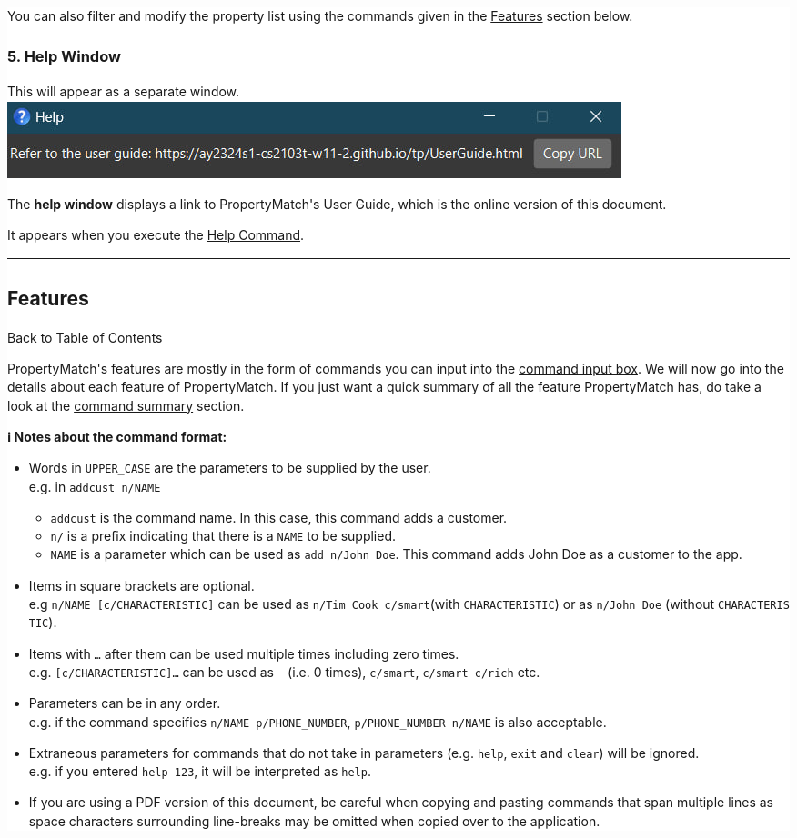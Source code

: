 You can also filter and modify the property list using the commands given in the [Features](#features) section below.

### 5. Help Window

This will appear as a separate window.
![Help Window](images/user-guide/HelpWindow.png)

The __help window__ displays a link to PropertyMatch's User Guide, which is the online version of this document.

It appears when you execute the [Help Command](#viewing-help-help).

--------------------------------------------------------------------------------------------------------------------

## Features
[Back to Table of Contents](#table-of-contents)

PropertyMatch's features are mostly in the form of commands you can input into the [command input box](#2-command-input-and-output-boxes). We will now go into the details about each feature of PropertyMatch.
If you just want a quick summary of all the feature PropertyMatch has, do take a look at the [command summary](#command-summary) section.

<div markdown="block" class="alert alert-primary">

**:information_source: Notes about the command format:**<br>

* Words in `UPPER_CASE` are the [parameters](#glossary) to be supplied by the user.<br>
  e.g. in `addcust n/NAME`<br>
  * `addcust` is the command name. In this case, this command adds a customer.
  * `n/` is a prefix indicating that there is a `NAME` to be supplied.
  * `NAME` is a parameter which can be used as `add n/John Doe`.
  This command adds John Doe as a customer to the app.

* Items in square brackets are optional.<br>
  e.g `n/NAME [c/CHARACTERISTIC]` can be used as `n/Tim Cook c/smart`(with `CHARACTERISTIC`) or as `n/John Doe` (without `CHARACTERISTIC`).

* Items with `…`​ after them can be used multiple times including zero times.<br>
  e.g. `[c/CHARACTERISTIC]…​` can be used as ` ` (i.e. 0 times), `c/smart`, `c/smart c/rich` etc.

* Parameters can be in any order.<br>
  e.g. if the command specifies `n/NAME p/PHONE_NUMBER`, `p/PHONE_NUMBER n/NAME` is also acceptable.

* Extraneous parameters for commands that do not take in parameters (e.g. `help`, `exit` and `clear`) will be ignored.<br>
  e.g. if you entered `help 123`, it will be interpreted as `help`.

* If you are using a PDF version of this document, be careful when copying and pasting commands that span multiple lines as space characters surrounding line-breaks may be omitted when copied over to the application.
</div>


[//]: # (Table inspired by NUSCoursemates https://ay2324s1-cs2103t-t17-4.github.io/tp/UserGuide.html)